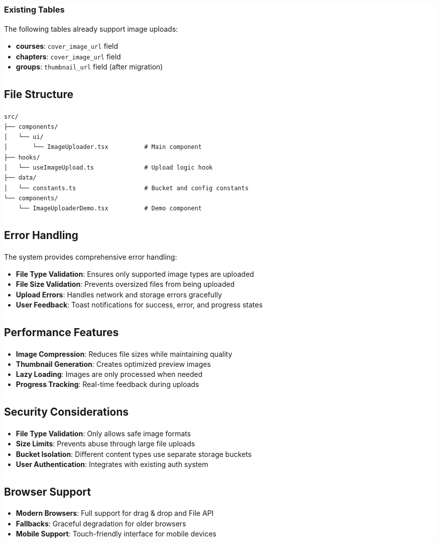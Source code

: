 ### Existing Tables

The following tables already support image uploads:

- **courses**: `cover_image_url` field
- **chapters**: `cover_image_url` field
- **groups**: `thumbnail_url` field (after migration)

## File Structure

```
src/
├── components/
│   └── ui/
│       └── ImageUploader.tsx          # Main component
├── hooks/
│   └── useImageUpload.ts              # Upload logic hook
├── data/
│   └── constants.ts                   # Bucket and config constants
└── components/
    └── ImageUploaderDemo.tsx          # Demo component
```

## Error Handling

The system provides comprehensive error handling:

- **File Type Validation**: Ensures only supported image types are uploaded
- **File Size Validation**: Prevents oversized files from being uploaded
- **Upload Errors**: Handles network and storage errors gracefully
- **User Feedback**: Toast notifications for success, error, and progress states

## Performance Features

- **Image Compression**: Reduces file sizes while maintaining quality
- **Thumbnail Generation**: Creates optimized preview images
- **Lazy Loading**: Images are only processed when needed
- **Progress Tracking**: Real-time feedback during uploads

## Security Considerations

- **File Type Validation**: Only allows safe image formats
- **Size Limits**: Prevents abuse through large file uploads
- **Bucket Isolation**: Different content types use separate storage buckets
- **User Authentication**: Integrates with existing auth system

## Browser Support

- **Modern Browsers**: Full support for drag & drop and File API
- **Fallbacks**: Graceful degradation for older browsers
- **Mobile Support**: Touch-friendly interface for mobile devices
